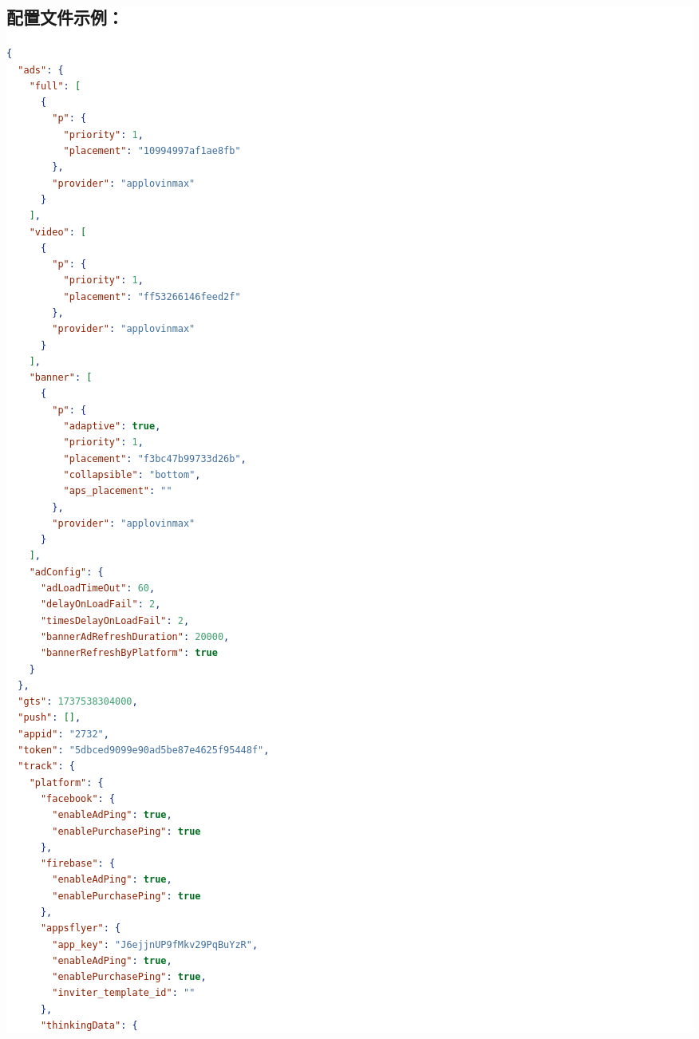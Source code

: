 ## 配置文件示例：
```json
{
  "ads": {
    "full": [
      {
        "p": {
          "priority": 1,
          "placement": "10994997af1ae8fb"
        },
        "provider": "applovinmax"
      }
    ],
    "video": [
      {
        "p": {
          "priority": 1,
          "placement": "ff53266146feed2f"
        },
        "provider": "applovinmax"
      }
    ],
    "banner": [
      {
        "p": {
          "adaptive": true,
          "priority": 1,
          "placement": "f3bc47b99733d26b",
          "collapsible": "bottom",
          "aps_placement": ""
        },
        "provider": "applovinmax"
      }
    ],
    "adConfig": {
      "adLoadTimeOut": 60,
      "delayOnLoadFail": 2,
      "timesDelayOnLoadFail": 2,
      "bannerAdRefreshDuration": 20000,
      "bannerRefreshByPlatform": true
    }
  },
  "gts": 1737538304000,
  "push": [],
  "appid": "2732",
  "token": "5dbced9099e90ad5be87e4625f95448f",
  "track": {
    "platform": {
      "facebook": {
        "enableAdPing": true,
        "enablePurchasePing": true
      },
      "firebase": {
        "enableAdPing": true,
        "enablePurchasePing": true
      },
      "appsflyer": {
        "app_key": "J6ejjnUP9fMkv29PqBuYzR",
        "enableAdPing": true,
        "enablePurchasePing": true,
        "inviter_template_id": ""
      },
      "thinkingData": {
```